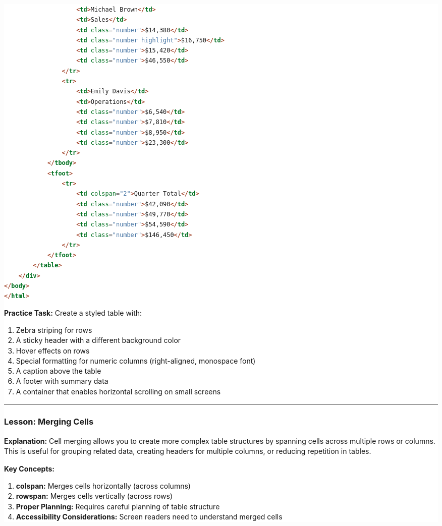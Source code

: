 ```html
                    <td>Michael Brown</td>
                    <td>Sales</td>
                    <td class="number">$14,380</td>
                    <td class="number highlight">$16,750</td>
                    <td class="number">$15,420</td>
                    <td class="number">$46,550</td>
                </tr>
                <tr>
                    <td>Emily Davis</td>
                    <td>Operations</td>
                    <td class="number">$6,540</td>
                    <td class="number">$7,810</td>
                    <td class="number">$8,950</td>
                    <td class="number">$23,300</td>
                </tr>
            </tbody>
            <tfoot>
                <tr>
                    <td colspan="2">Quarter Total</td>
                    <td class="number">$42,090</td>
                    <td class="number">$49,770</td>
                    <td class="number">$54,590</td>
                    <td class="number">$146,450</td>
                </tr>
            </tfoot>
        </table>
    </div>
</body>
</html>
```

**Practice Task:**
Create a styled table with:
1. Zebra striping for rows
2. A sticky header with a different background color
3. Hover effects on rows
4. Special formatting for numeric columns (right-aligned, monospace font)
5. A caption above the table
6. A footer with summary data
7. A container that enables horizontal scrolling on small screens

---

### **Lesson: Merging Cells**
**Explanation:**
Cell merging allows you to create more complex table structures by spanning cells across multiple rows or columns. This is useful for grouping related data, creating headers for multiple columns, or reducing repetition in tables.

**Key Concepts:**
1. **colspan:** Merges cells horizontally (across columns)
2. **rowspan:** Merges cells vertically (across rows)
3. **Proper Planning:** Requires careful planning of table structure
4. **Accessibility Considerations:** Screen readers need to understand merged cells
